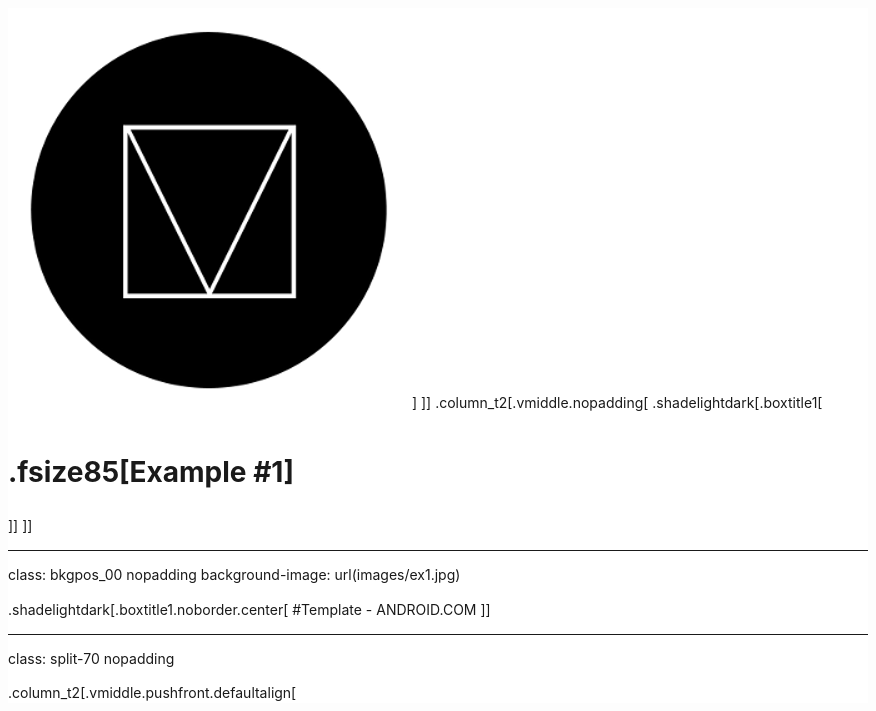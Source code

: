 ![]( images/mdl-1.png)
]
]]
.column_t2[.vmiddle.nopadding[
.shadelightdark[.boxtitle1[
### 
# .fsize85[Example \#1]

### 
### 
#### 
#### 
]]
]]

---
class: bkgpos_00 nopadding
background-image: url(images/ex1.jpg)

.shadelightdark[.boxtitle1.noborder.center[
#Template - ANDROID.COM
]]

---
class: split-70 nopadding 

.column_t2[.vmiddle.pushfront.defaultalign[





